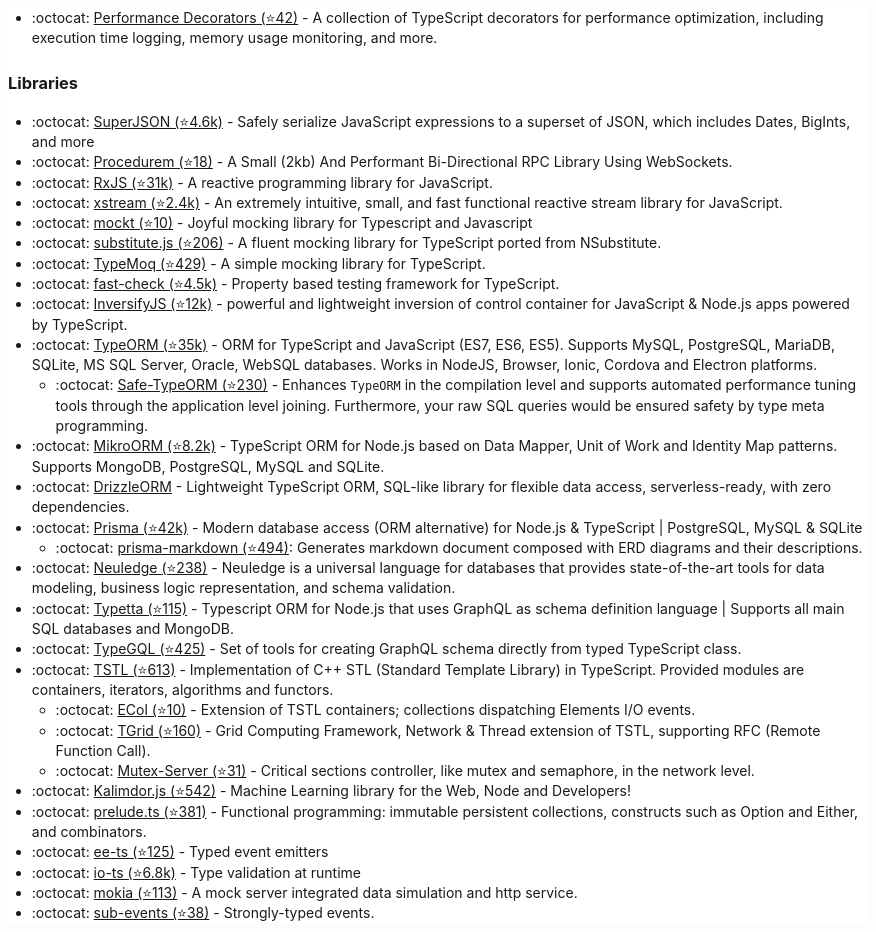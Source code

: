 *   :octocat: [Performance Decorators (⭐42)](https://github.com/RyanMyrvold/Performance-Decorators) - A collection of TypeScript decorators for performance optimization, including execution time logging, memory usage monitoring, and more.

### Libraries

*   :octocat: [SuperJSON (⭐4.6k)](https://github.com/blitz-js/superjson) - Safely serialize JavaScript expressions to a superset of JSON, which includes Dates, BigInts, and more
*   :octocat: [Procedurem (⭐18)](https://github.com/ImVexed/Procedurem) - A Small (2kb) And Performant Bi-Directional RPC Library Using WebSockets.
*   :octocat: [RxJS (⭐31k)](https://github.com/ReactiveX/RxJS) - A reactive programming library for JavaScript.
*   :octocat: [xstream (⭐2.4k)](https://github.com/staltz/xstream) - An extremely intuitive, small, and fast functional reactive stream library for JavaScript.
*   :octocat: [mockt (⭐10)](https://github.com/nbottarini/mockt) - Joyful mocking library for Typescript and Javascript
*   :octocat: [substitute.js (⭐206)](https://github.com/ffMathy/FluffySpoon.JavaScript.Testing) - A fluent mocking library for TypeScript ported from NSubstitute.
*   :octocat: [TypeMoq (⭐429)](https://github.com/florinn/typemoq) - A simple mocking library for TypeScript.
*   :octocat: [fast-check (⭐4.5k)](https://github.com/dubzzz/fast-check) - Property based testing framework for TypeScript.
*   :octocat: [InversifyJS (⭐12k)](https://github.com/inversify/InversifyJS/) -  powerful and lightweight inversion of control container for JavaScript & Node.js apps powered by TypeScript.
*   :octocat: [TypeORM (⭐35k)](https://github.com/typeorm/typeorm) - ORM for TypeScript and JavaScript (ES7, ES6, ES5). Supports MySQL, PostgreSQL, MariaDB, SQLite, MS SQL Server, Oracle, WebSQL databases. Works in NodeJS, Browser, Ionic, Cordova and Electron platforms.
    *   :octocat: [Safe-TypeORM (⭐230)](https://github.com/samchon/safe-typeorm) - Enhances `TypeORM` in the compilation level and supports automated performance tuning tools through the application level joining. Furthermore, your raw SQL queries would be ensured safety by type meta programming.
*   :octocat: [MikroORM (⭐8.2k)](https://github.com/mikro-orm/mikro-orm) - TypeScript ORM for Node.js based on Data Mapper, Unit of Work and Identity Map patterns. Supports MongoDB, PostgreSQL, MySQL and SQLite.
*   :octocat: [DrizzleORM](https://orm.drizzle.team/) - Lightweight TypeScript ORM, SQL-like library for flexible data access, serverless-ready, with zero dependencies.
*   :octocat: [Prisma (⭐42k)](https://github.com/prisma/prisma) - Modern database access (ORM alternative) for Node.js & TypeScript | PostgreSQL, MySQL & SQLite
    *   :octocat: [prisma-markdown (⭐494)](https://github.com/samchon/prisma-markdown): Generates markdown document composed with ERD diagrams and their descriptions.
*   :octocat: [Neuledge (⭐238)](https://github.com/neuledge/engine-js) - Neuledge is a universal language for databases that provides state-of-the-art tools for data modeling, business logic representation, and schema validation.
*   :octocat: [Typetta (⭐115)](https://github.com/twinlogix/typetta) - Typescript ORM for Node.js that uses GraphQL as schema definition language | Supports all main SQL databases and MongoDB.
*   :octocat: [TypeGQL (⭐425)](https://github.com/prismake/typegql) - Set of tools for creating GraphQL schema directly from typed TypeScript class.
*   :octocat: [TSTL (⭐613)](https://github.com/samchon/tstl) - Implementation of C++ STL (Standard Template Library) in TypeScript. Provided modules are containers, iterators, algorithms and functors.
    *   :octocat: [ECol (⭐10)](https://github.com/samchon/ecol) - Extension of TSTL containers; collections dispatching Elements I/O events.
    *   :octocat: [TGrid (⭐160)](https://github.com/samchon/tgrid) - Grid Computing Framework, Network & Thread extension of TSTL, supporting RFC (Remote Function Call).
    *   :octocat: [Mutex-Server (⭐31)](https://github.com/samchon/mutex-server) - Critical sections controller, like mutex and semaphore, in the network level.
*   :octocat: [Kalimdor.js (⭐542)](https://github.com/JasonShin/kalimdorjs) - Machine Learning library for the Web, Node and Developers!
*   :octocat: [prelude.ts (⭐381)](https://github.com/emmanueltouzery/prelude.ts) - Functional programming: immutable persistent collections, constructs such as Option and Either, and combinators.
*   :octocat: [ee-ts (⭐125)](https://github.com/aleclarson/ee-ts) - Typed event emitters
*   :octocat: [io-ts (⭐6.8k)](https://github.com/gcanti/io-ts) - Type validation at runtime
*   :octocat: [mokia (⭐113)](https://github.com/varHarrie/mokia) - A mock server integrated data simulation and http service.
*   :octocat: [sub-events (⭐38)](https://github.com/vitaly-t/sub-events) - Strongly-typed events.